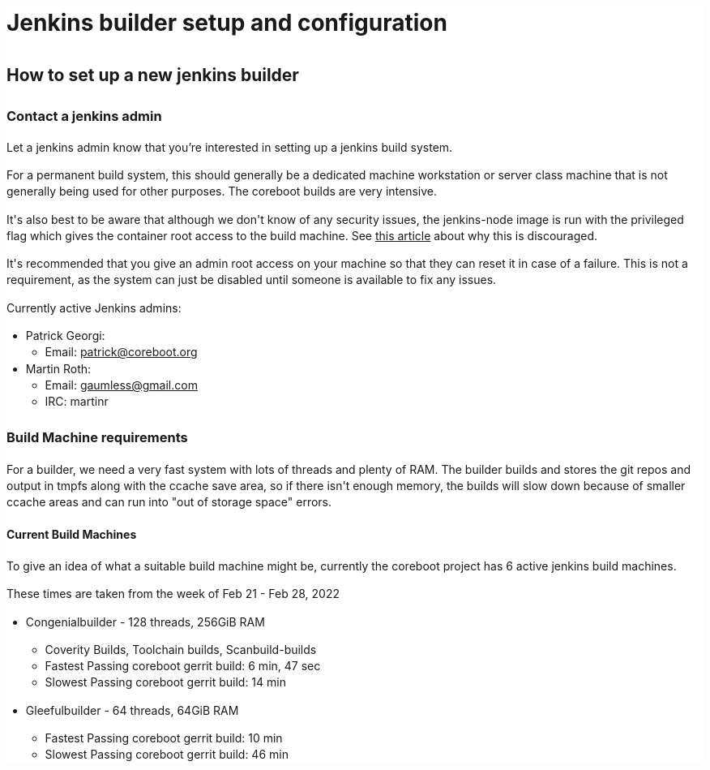 # Jenkins builder setup and configuration

## How to set up a new jenkins builder

### Contact a jenkins admin

Let a jenkins admin know that you’re interested in setting up a jenkins
build system.

For a permanent build system, this should generally be a dedicated
machine workstation or server class machine that is not generally being
used for other purposes.  The coreboot builds are very intensive.

It's also best to be aware that although we don't know of any security
issues, the jenkins-node image is run with the privileged flag which
gives the container root access to the build machine.  See
[this article](https://blog.trendmicro.com/trendlabs-security-intelligence/why-running-a-privileged-container-in-docker-is-a-bad-idea/)
about why this is discouraged.

It's recommended that you give an admin root access on your machine so
that they can reset it in case of a failure.  This is not a requirement,
as the system can just be disabled until someone is available to fix any
issues.

Currently active Jenkins admins:
*   Patrick Georgi:
    *   Email: [patrick@coreboot.org](mailto:patrick@coreboot.org)
*   Martin Roth:
    *   Email: [gaumless@gmail.com](mailto:gaumless@gmail.com)
    *   IRC: martinr

### Build Machine requirements

For a builder, we need a very fast system with lots of threads and
plenty of RAM.  The builder builds and stores the git repos and output
in tmpfs along with the ccache save area, so if there isn't enough
memory, the builds will slow down because of smaller ccache areas and
can run into "out of storage space" errors.

#### Current Build Machines

To give an idea of what a suitable build machine might be, currently the
coreboot project has 6 active jenkins build machines.

These times are taken from the week of Feb 21 - Feb 28, 2022

* Congenialbuilder - 128 threads, 256GiB RAM
  * Coverity Builds, Toolchain builds, Scanbuild-builds
  * Fastest Passing coreboot gerrit build: 6 min, 47 sec
  * Slowest Passing coreboot gerrit build: 14 min

* Gleefulbuilder - 64 threads, 64GiB RAM
  * Fastest Passing coreboot gerrit build: 10 min
  * Slowest Passing coreboot gerrit build: 46 min

